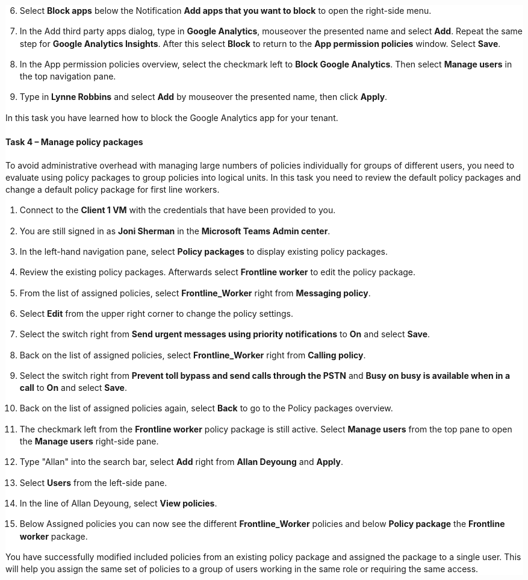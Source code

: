 6. Select **Block apps** below the Notification **Add apps that you want to block** to open the right-side menu.

7. In the Add third party apps dialog, type in **Google Analytics**, mouseover the presented name and select **Add**. Repeat the same step for **Google Analytics Insights**. After this select **Block** to return to the **App permission policies** window. Select **Save**.

8. In the App permission policies overview, select the checkmark left to **Block Google Analytics**. Then select **Manage users** in the top navigation pane.

9. Type in **Lynne Robbins** and select **Add** by mouseover the presented name, then click **Apply**.

In this task you have learned how to block the Google Analytics app for your tenant.

#### Task 4 – Manage policy packages

To avoid administrative overhead with managing large numbers of policies individually for groups of different users, you need to evaluate using policy packages to group policies into logical units. In this task you need to review the default policy packages and change a default policy package for first line workers.

1. Connect to the **Client 1 VM** with the credentials that have been provided to you.

2. You are still signed in as **Joni Sherman** in the **Microsoft Teams Admin center**.

3. In the left-hand navigation pane, select **Policy packages** to display existing policy packages.

4. Review the existing policy packages. Afterwards select **Frontline worker** to edit the policy package.

5. From the list of assigned policies, select **Frontline_Worker** right from **Messaging policy**.

6. Select **Edit** from the upper right corner to change the policy settings.

7. Select the switch right from **Send urgent messages using priority notifications** to **On** and select **Save**.

8. Back on the list of assigned policies, select **Frontline_Worker** right from **Calling policy**.

9. Select the switch right from **Prevent toll bypass and send calls through the PSTN** and **Busy on busy is available when in a call** to **On** and select **Save**.

10. Back on the list of assigned policies again, select **Back** to go to the Policy packages overview.

11. The checkmark left from the **Frontline worker** policy package is still active. Select **Manage users** from the top pane to open the **Manage users** right-side pane.

12.  Type "Allan" into the search bar, select **Add** right from **Allan Deyoung** and **Apply**.

13. Select **Users** from the left-side pane.

14. In the line of Allan Deyoung, select **View policies**.

15. Below Assigned policies you can now see the different **Frontline_Worker** policies and below **Policy package** the **Frontline worker** package.

You have successfully modified included policies from an existing policy package and assigned the package to a single user. This will help you assign the same set of policies to a group of users working in the same role or requiring the same access.
